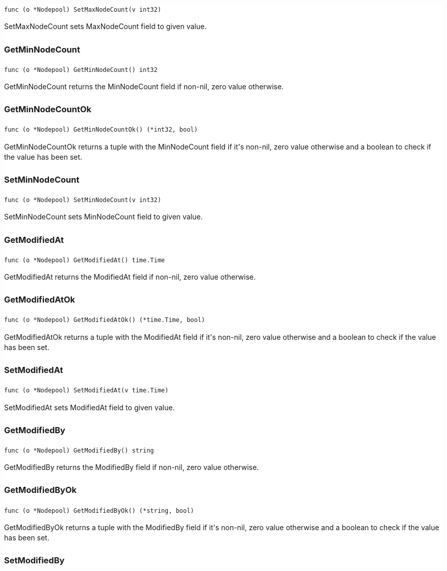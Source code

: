 `func (o *Nodepool) SetMaxNodeCount(v int32)`

SetMaxNodeCount sets MaxNodeCount field to given value.


### GetMinNodeCount

`func (o *Nodepool) GetMinNodeCount() int32`

GetMinNodeCount returns the MinNodeCount field if non-nil, zero value otherwise.

### GetMinNodeCountOk

`func (o *Nodepool) GetMinNodeCountOk() (*int32, bool)`

GetMinNodeCountOk returns a tuple with the MinNodeCount field if it's non-nil, zero value otherwise
and a boolean to check if the value has been set.

### SetMinNodeCount

`func (o *Nodepool) SetMinNodeCount(v int32)`

SetMinNodeCount sets MinNodeCount field to given value.


### GetModifiedAt

`func (o *Nodepool) GetModifiedAt() time.Time`

GetModifiedAt returns the ModifiedAt field if non-nil, zero value otherwise.

### GetModifiedAtOk

`func (o *Nodepool) GetModifiedAtOk() (*time.Time, bool)`

GetModifiedAtOk returns a tuple with the ModifiedAt field if it's non-nil, zero value otherwise
and a boolean to check if the value has been set.

### SetModifiedAt

`func (o *Nodepool) SetModifiedAt(v time.Time)`

SetModifiedAt sets ModifiedAt field to given value.


### GetModifiedBy

`func (o *Nodepool) GetModifiedBy() string`

GetModifiedBy returns the ModifiedBy field if non-nil, zero value otherwise.

### GetModifiedByOk

`func (o *Nodepool) GetModifiedByOk() (*string, bool)`

GetModifiedByOk returns a tuple with the ModifiedBy field if it's non-nil, zero value otherwise
and a boolean to check if the value has been set.

### SetModifiedBy
